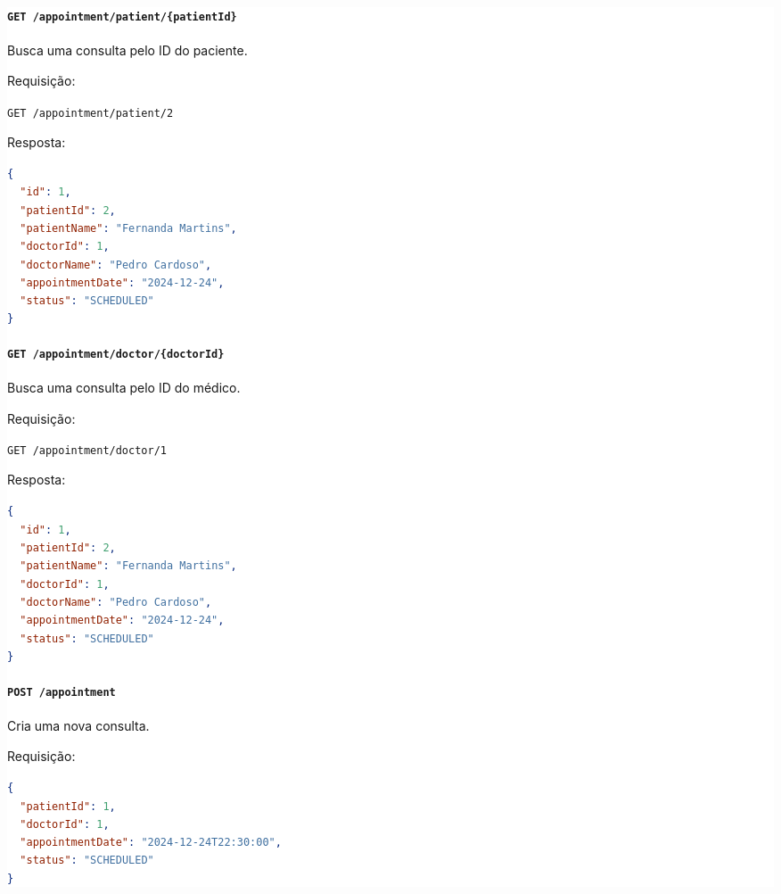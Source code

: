 #### `GET /appointment/patient/{patientId}`
Busca uma consulta pelo ID do paciente.

Requisição:
```
GET /appointment/patient/2
```

Resposta:
```json
{
  "id": 1,
  "patientId": 2,
  "patientName": "Fernanda Martins",
  "doctorId": 1,
  "doctorName": "Pedro Cardoso",
  "appointmentDate": "2024-12-24",
  "status": "SCHEDULED"
}
```

#### `GET /appointment/doctor/{doctorId}`
Busca uma consulta pelo ID do médico.

Requisição:
```
GET /appointment/doctor/1
```

Resposta:
```json
{
  "id": 1,
  "patientId": 2,
  "patientName": "Fernanda Martins",
  "doctorId": 1,
  "doctorName": "Pedro Cardoso",
  "appointmentDate": "2024-12-24",
  "status": "SCHEDULED"
}
```

#### `POST /appointment`
Cria uma nova consulta.

Requisição:
```json
{
  "patientId": 1,
  "doctorId": 1,
  "appointmentDate": "2024-12-24T22:30:00",
  "status": "SCHEDULED"
}
```
